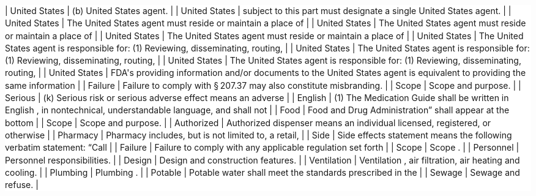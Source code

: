 | United States                                | (b)  United States  agent.                                                                                                                               |
| United States                                | subject to this part must designate a single United States  agent.                                                                                       |
| United States                                | The  United States agent must reside or maintain a place of                                                                                              |
| United States                                | The  United States agent must reside or maintain a place of                                                                                              |
| United States                                | The  United States agent must reside or maintain a place of                                                                                              |
| United States                                | The  United States agent is responsible for: (1) Reviewing, disseminating, routing,                                                                      |
| United States                                | The  United States agent is responsible for: (1) Reviewing, disseminating, routing,                                                                      |
| United States                                | The  United States agent is responsible for: (1) Reviewing, disseminating, routing,                                                                      |
| United States                                | FDA's providing information and/or documents to the  United States agent is equivalent to providing the same information                                 |
| Failure                                      | Failure  to comply with &#167;&#8201;207.37 may also constitute misbranding.                                                                             |
| Scope                                        | Scope  and purpose.                                                                                                                                      |
| Serious                                      | (k)  Serious risk or serious adverse effect means an adverse                                                                                             |
| English                                      | (1) The Medication Guide shall be written in English , in nontechnical, understandable language, and shall not                                           |
| Food                                         | Food and Drug Administration&#8221; shall appear at the bottom                                                                                           |
| Scope                                        | Scope  and purpose.                                                                                                                                      |
| Authorized                                   | Authorized dispenser means an individual licensed, registered, or otherwise                                                                              |
| Pharmacy                                     | Pharmacy includes, but is not limited to, a retail,                                                                                                      |
| Side                                         | Side effects statement means the following verbatim statement: &#8220;Call                                                                               |
| Failure                                      | Failure to comply with any applicable regulation set forth                                                                                               |
| Scope                                        | Scope .                                                                                                                                                  |
| Personnel                                    | Personnel  responsibilities.                                                                                                                             |
| Design                                       | Design  and construction features.                                                                                                                       |
| Ventilation                                  | Ventilation , air filtration, air heating and cooling.                                                                                                   |
| Plumbing                                     | Plumbing .                                                                                                                                               |
| Potable                                      | Potable water shall meet the standards prescribed in the                                                                                                 |
| Sewage                                       | Sewage  and refuse.                                                                                                                                      |
